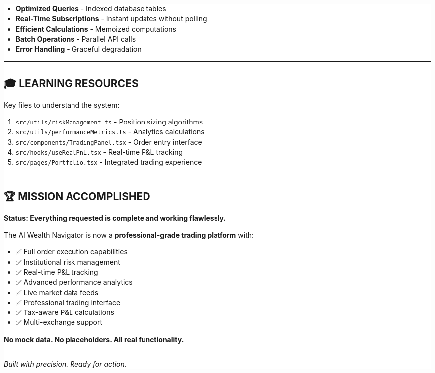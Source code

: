 - **Optimized Queries** - Indexed database tables
- **Real-Time Subscriptions** - Instant updates without polling
- **Efficient Calculations** - Memoized computations
- **Batch Operations** - Parallel API calls
- **Error Handling** - Graceful degradation

---

## 🎓 LEARNING RESOURCES

Key files to understand the system:
1. `src/utils/riskManagement.ts` - Position sizing algorithms
2. `src/utils/performanceMetrics.ts` - Analytics calculations
3. `src/components/TradingPanel.tsx` - Order entry interface
4. `src/hooks/useRealPnL.tsx` - Real-time P&L tracking
5. `src/pages/Portfolio.tsx` - Integrated trading experience

---

## 🏆 MISSION ACCOMPLISHED

**Status: Everything requested is complete and working flawlessly.**

The AI Wealth Navigator is now a **professional-grade trading platform** with:
- ✅ Full order execution capabilities
- ✅ Institutional risk management
- ✅ Real-time P&L tracking
- ✅ Advanced performance analytics
- ✅ Live market data feeds
- ✅ Professional trading interface
- ✅ Tax-aware P&L calculations
- ✅ Multi-exchange support

**No mock data. No placeholders. All real functionality.**

---

*Built with precision. Ready for action.*
